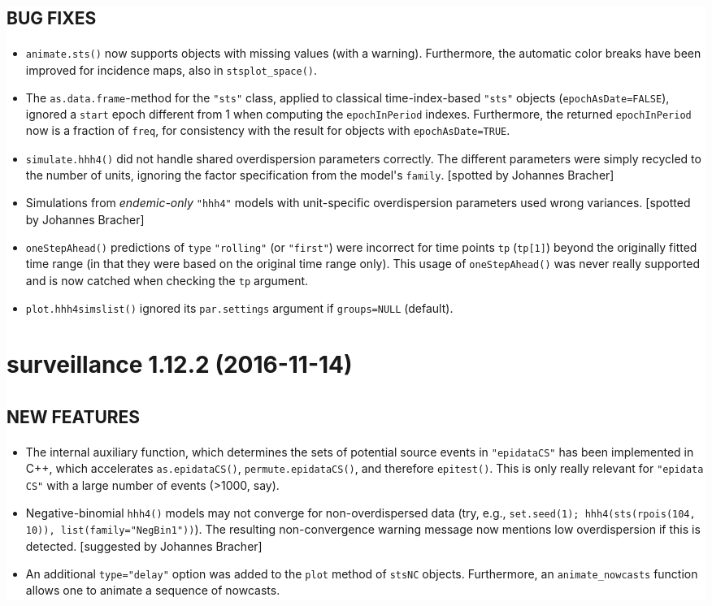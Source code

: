 ## BUG FIXES

-   `animate.sts()` now supports objects with missing values
    (with a warning). Furthermore, the automatic color breaks have been
    improved for incidence maps, also in `stsplot_space()`.

-   The `as.data.frame`-method for the `"sts"` class,
    applied to classical time-index-based `"sts"` objects
    (`epochAsDate=FALSE`), ignored a `start` epoch different
    from 1 when computing the `epochInPeriod` indexes.
    Furthermore, the returned `epochInPeriod` now is a fraction of
    `freq`, for consistency with the result for objects with
    `epochAsDate=TRUE`.

-   `simulate.hhh4()` did not handle shared overdispersion
    parameters correctly. The different parameters were simply recycled
    to the number of units, ignoring the factor specification from the
    model's `family`. [spotted by Johannes Bracher]

-   Simulations from *endemic-only* `"hhh4"` models
    with unit-specific overdispersion parameters used wrong
    variances. [spotted by Johannes Bracher]

-   `oneStepAhead()` predictions of `type`
    `"rolling"` (or `"first"`) were incorrect for time points
    `tp` (`tp[1]`) beyond the originally fitted time range
    (in that they were based on the original time range only).
    This usage of `oneStepAhead()` was never really supported and
    is now catched when checking the `tp` argument.

-   `plot.hhh4simslist()` ignored its `par.settings`
    argument if `groups=NULL` (default).


# surveillance 1.12.2 (2016-11-14)

## NEW FEATURES

-   The internal auxiliary function, which determines the sets of
    potential source events in `"epidataCS"` has been implemented
    in C++, which accelerates `as.epidataCS()`,
    `permute.epidataCS()`, and therefore `epitest()`.
    This is only really relevant for `"epidataCS"` with a large
    number of events (>1000, say).

-   Negative-binomial `hhh4()` models may not converge for
    non-overdispersed data (try, e.g.,
    `set.seed(1); hhh4(sts(rpois(104, 10)), list(family="NegBin1"))`).
    The resulting non-convergence warning message now mentions low
    overdispersion if this is detected. [suggested by Johannes Bracher]

-   An additional `type="delay"` option was added to the
    `plot` method of `stsNC` objects. Furthermore, an
    `animate_nowcasts` function allows one to animate a sequence of
    nowcasts.
